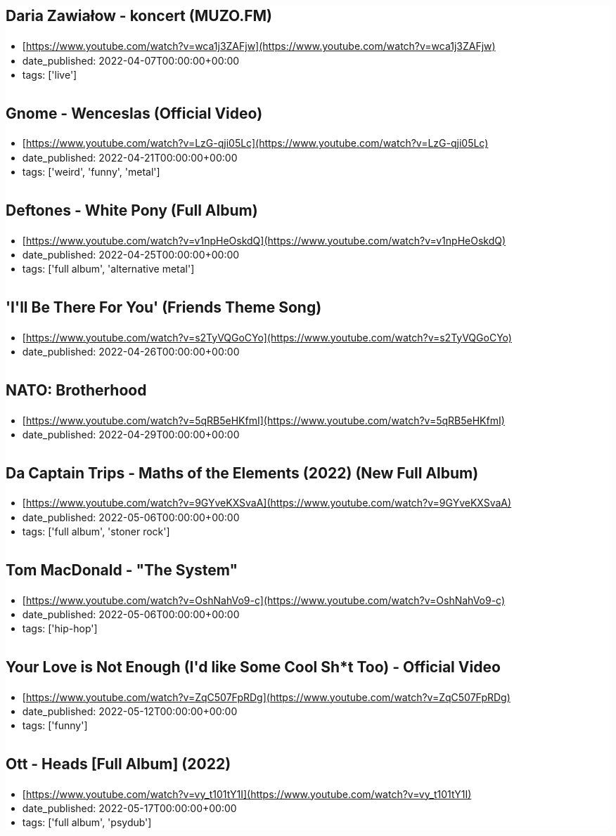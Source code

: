  ## Daria Zawiałow - koncert (MUZO.FM)
 - [https://www.youtube.com/watch?v=wca1j3ZAFjw](https://www.youtube.com/watch?v=wca1j3ZAFjw)
 - date_published: 2022-04-07T00:00:00+00:00
 - tags: ['live']

 ## Gnome - Wenceslas (Official Video)
 - [https://www.youtube.com/watch?v=LzG-qji05Lc](https://www.youtube.com/watch?v=LzG-qji05Lc)
 - date_published: 2022-04-21T00:00:00+00:00
 - tags: ['weird', 'funny', 'metal']

 ## Deftones - White Pony (Full Album)
 - [https://www.youtube.com/watch?v=v1npHeOskdQ](https://www.youtube.com/watch?v=v1npHeOskdQ)
 - date_published: 2022-04-25T00:00:00+00:00
 - tags: ['full album', 'alternative metal']

 ## 'I'll Be There For You' (Friends Theme Song)
 - [https://www.youtube.com/watch?v=s2TyVQGoCYo](https://www.youtube.com/watch?v=s2TyVQGoCYo)
 - date_published: 2022-04-26T00:00:00+00:00

 ## NATO: Brotherhood
 - [https://www.youtube.com/watch?v=5qRB5eHKfmI](https://www.youtube.com/watch?v=5qRB5eHKfmI)
 - date_published: 2022-04-29T00:00:00+00:00

 ## Da Captain Trips - Maths of the Elements (2022) (New Full Album)
 - [https://www.youtube.com/watch?v=9GYveKXSvaA](https://www.youtube.com/watch?v=9GYveKXSvaA)
 - date_published: 2022-05-06T00:00:00+00:00
 - tags: ['full album', 'stoner rock']

 ## Tom MacDonald - "The System"
 - [https://www.youtube.com/watch?v=OshNahVo9-c](https://www.youtube.com/watch?v=OshNahVo9-c)
 - date_published: 2022-05-06T00:00:00+00:00
 - tags: ['hip-hop']

 ## Your Love is Not Enough (I'd like Some Cool Sh*t Too) - Official Video
 - [https://www.youtube.com/watch?v=ZqC507FpRDg](https://www.youtube.com/watch?v=ZqC507FpRDg)
 - date_published: 2022-05-12T00:00:00+00:00
 - tags: ['funny']

 ## Ott - Heads [Full Album] (2022)
 - [https://www.youtube.com/watch?v=vy_t101tY1I](https://www.youtube.com/watch?v=vy_t101tY1I)
 - date_published: 2022-05-17T00:00:00+00:00
 - tags: ['full album', 'psydub']

